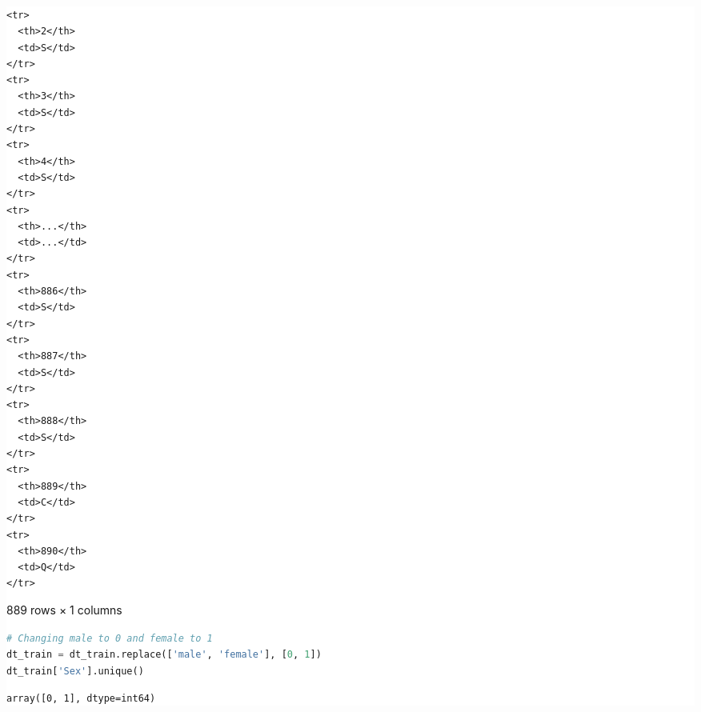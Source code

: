     <tr>
      <th>2</th>
      <td>S</td>
    </tr>
    <tr>
      <th>3</th>
      <td>S</td>
    </tr>
    <tr>
      <th>4</th>
      <td>S</td>
    </tr>
    <tr>
      <th>...</th>
      <td>...</td>
    </tr>
    <tr>
      <th>886</th>
      <td>S</td>
    </tr>
    <tr>
      <th>887</th>
      <td>S</td>
    </tr>
    <tr>
      <th>888</th>
      <td>S</td>
    </tr>
    <tr>
      <th>889</th>
      <td>C</td>
    </tr>
    <tr>
      <th>890</th>
      <td>Q</td>
    </tr>
  </tbody>
</table>
<p>889 rows × 1 columns</p>
</div>




```python
# Changing male to 0 and female to 1
dt_train = dt_train.replace(['male', 'female'], [0, 1])
dt_train['Sex'].unique()
```




    array([0, 1], dtype=int64)

